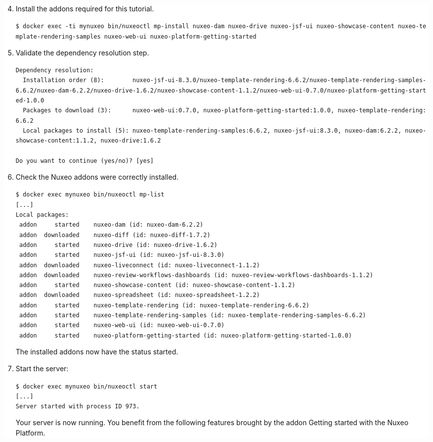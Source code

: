 4.  Install the addons required for this tutorial.

    ```
    $ docker exec -ti mynuxeo bin/nuxeoctl mp-install nuxeo-dam nuxeo-drive nuxeo-jsf-ui nuxeo-showcase-content nuxeo-template-rendering-samples nuxeo-web-ui nuxeo-platform-getting-started
    ```

5.  Validate the dependency resolution step.

    ```
    Dependency resolution:
      Installation order (8):        nuxeo-jsf-ui-8.3.0/nuxeo-template-rendering-6.6.2/nuxeo-template-rendering-samples-6.6.2/nuxeo-dam-6.2.2/nuxeo-drive-1.6.2/nuxeo-showcase-content-1.1.2/nuxeo-web-ui-0.7.0/nuxeo-platform-getting-started-1.0.0
      Packages to download (3):      nuxeo-web-ui:0.7.0, nuxeo-platform-getting-started:1.0.0, nuxeo-template-rendering:6.6.2
      Local packages to install (5): nuxeo-template-rendering-samples:6.6.2, nuxeo-jsf-ui:8.3.0, nuxeo-dam:6.2.2, nuxeo-showcase-content:1.1.2, nuxeo-drive:1.6.2

    Do you want to continue (yes/no)? [yes]
    ```

6.  Check the Nuxeo addons were correctly installed.

    ```
    $ docker exec mynuxeo bin/nuxeoctl mp-list
    [...]
    Local packages:
     addon     started    nuxeo-dam (id: nuxeo-dam-6.2.2)
     addon  downloaded    nuxeo-diff (id: nuxeo-diff-1.7.2)
     addon     started    nuxeo-drive (id: nuxeo-drive-1.6.2)
     addon     started    nuxeo-jsf-ui (id: nuxeo-jsf-ui-8.3.0)
     addon  downloaded    nuxeo-liveconnect (id: nuxeo-liveconnect-1.1.2)
     addon  downloaded    nuxeo-review-workflows-dashboards (id: nuxeo-review-workflows-dashboards-1.1.2)
     addon     started    nuxeo-showcase-content (id: nuxeo-showcase-content-1.1.2)
     addon  downloaded    nuxeo-spreadsheet (id: nuxeo-spreadsheet-1.2.2)
     addon     started    nuxeo-template-rendering (id: nuxeo-template-rendering-6.6.2)
     addon     started    nuxeo-template-rendering-samples (id: nuxeo-template-rendering-samples-6.6.2)
     addon     started    nuxeo-web-ui (id: nuxeo-web-ui-0.7.0)
     addon     started    nuxeo-platform-getting-started (id: nuxeo-platform-getting-started-1.0.0)
    ```

    The installed addons now have the status started.

7.  Start the server:

    ```bash
    $ docker exec mynuxeo bin/nuxeoctl start  
    [...]
    Server started with process ID 973.

    ```

    Your server is now running. You benefit from the following features brought by the addon Getting started with the Nuxeo Platform.
